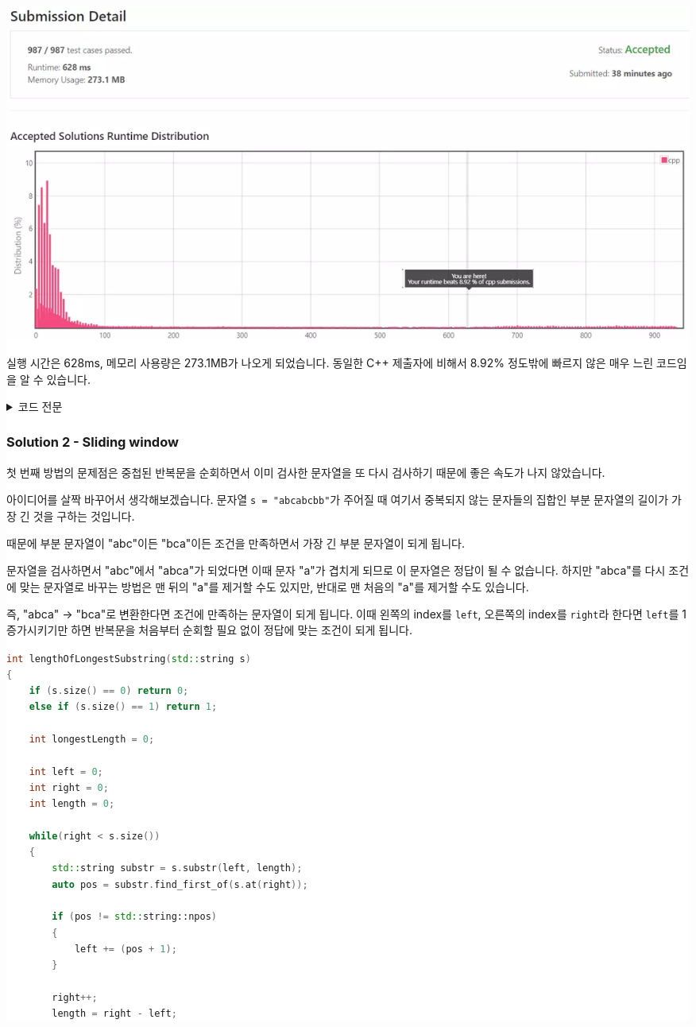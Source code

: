![Solution 1 result](./assets/images/leet_code/3/result_1.webp)

실행 시간은 628ms, 메모리 사용량은 273.1MB가 나오게 되었습니다. 동일한 C++ 제출자에 비해서 8.92% 정도밖에 빠르지 않은 매우 느린 코드임을 알 수 있습니다.

<details><summary>코드 전문</summary></details>

### Solution 2 - Sliding window
첫 번째 방법의 문제점은 중첩된 반복문을 순회하면서 이미 검사한 문자열을 또 다시 검사하기 때문에 좋은 속도가 나지 않았습니다.

아이디어를 살짝 바꾸어서 생각해보겠습니다. 문자열 `s = "abcabcbb"`가 주어질 때 여기서 중복되지 않는 문자들의 집합인 부분 문자열의 길이가 가장 긴 것을 구하는 것입니다.

때문에 부분 문자열이 "abc"이든 "bca"이든 조건을 만족하면서 가장 긴 부분 문자열이 되게 됩니다.

문자열을 검사하면서 "abc"에서 "abca"가 되었다면 이때 문자 "a"가 겹치게 되므로 이 문자열은 정답이 될 수 없습니다. 하지만 "abca"를 다시 조건에 맞는 문자열로 바꾸는 방법은 맨 뒤의 "a"를 제거할 수도 있지만, 반대로 맨 처음의 "a"를 제거할 수도 있습니다.

즉, "abca" -> "bca"로 변환한다면 조건에 만족하는 문자열이 되게 됩니다. 이때 왼쪽의 index를 `left`, 오른쪽의 index를 `right`라 한다면 `left`를 1 증가시키기만 하면 반복문을 처음부터 순회할 필요 없이 정답에 맞는 조건이 되게 됩니다.

```cpp
int lengthOfLongestSubstring(std::string s) 
{
    if (s.size() == 0) return 0;
    else if (s.size() == 1) return 1;

    int longestLength = 0;

    int left = 0;
    int right = 0;
    int length = 0;

    while(right < s.size())
    {
        std::string substr = s.substr(left, length);
        auto pos = substr.find_first_of(s.at(right));

        if (pos != std::string::npos)
        {
            left += (pos + 1);
        }
        
        right++;
        length = right - left;

```
